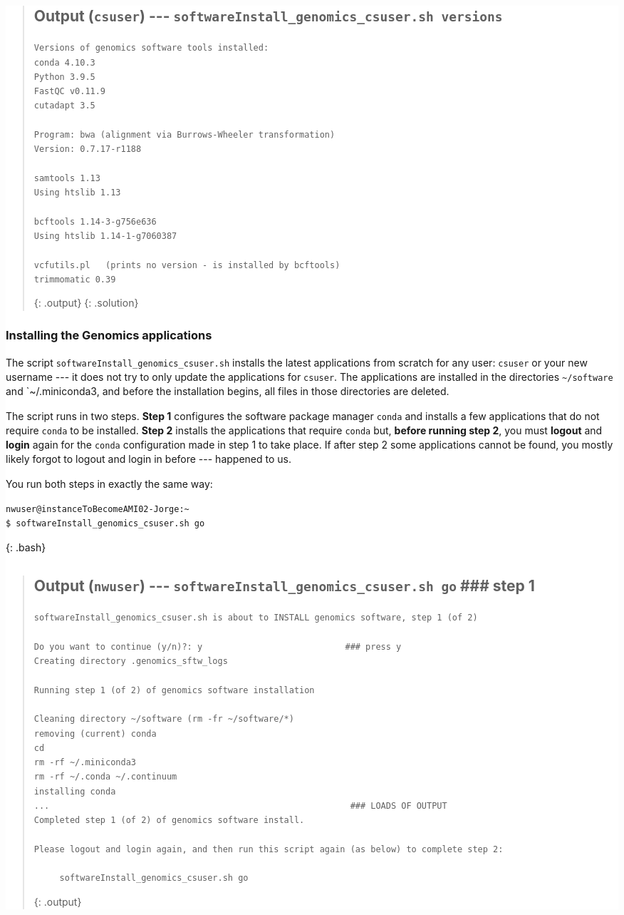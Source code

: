 > ## Output (`csuser`) --- `softwareInstall_genomics_csuser.sh versions`
> ~~~
> Versions of genomics software tools installed:
> conda 4.10.3
> Python 3.9.5
> FastQC v0.11.9
> cutadapt 3.5
> 
> Program: bwa (alignment via Burrows-Wheeler transformation)
> Version: 0.7.17-r1188
> 
> samtools 1.13
> Using htslib 1.13
> 
> bcftools 1.14-3-g756e636
> Using htslib 1.14-1-g7060387
> 
> vcfutils.pl   (prints no version - is installed by bcftools)
> trimmomatic 0.39
> ~~~
> {: .output}
{: .solution}

### Installing the Genomics applications
The script `softwareInstall_genomics_csuser.sh` installs the latest applications from scratch for any user: `csuser` or your new username --- it does not try to only update the applications for `csuser`. The applications are installed in the directories `~/software` and `~/.miniconda3, and before the installation begins, all files in those directories are deleted. 

The script runs in two steps. **Step 1** configures the software package manager `conda` and installs a few applications that do not require `conda` to be installed. **Step 2** installs the applications that require `conda` but, **before running step 2**, you must **logout** and **login** again for the `conda` configuration made in  step 1 to take place. If after step 2 some applications cannot be found, you mostly likely forgot to logout and login in before --- happened to us.

You run both steps in exactly the same way: 
~~~
nwuser@instanceToBecomeAMI02-Jorge:~
$ softwareInstall_genomics_csuser.sh go
~~~
{: .bash}

> ## Output (`nwuser`) --- `softwareInstall_genomics_csuser.sh go`     ### step 1
> ~~~
> softwareInstall_genomics_csuser.sh is about to INSTALL genomics software, step 1 (of 2)
> 
> Do you want to continue (y/n)?: y                            ### press y
> Creating directory .genomics_sftw_logs
> 
> Running step 1 (of 2) of genomics software installation
> 
> Cleaning directory ~/software (rm -fr ~/software/*)
> removing (current) conda
> cd
> rm -rf ~/.miniconda3
> rm -rf ~/.conda ~/.continuum
> installing conda
> ...                                                           ### LOADS OF OUTPUT
> Completed step 1 (of 2) of genomics software install.
> 
> Please logout and login again, and then run this script again (as below) to complete step 2:
> 
>      softwareInstall_genomics_csuser.sh go
> ~~~
> {: .output}